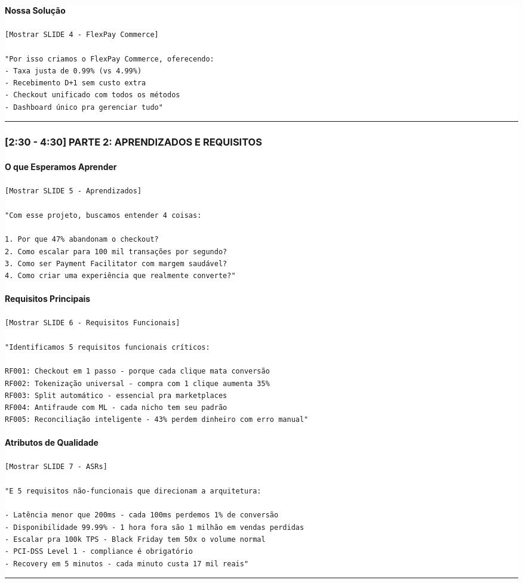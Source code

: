 #### Nossa Solução
```
[Mostrar SLIDE 4 - FlexPay Commerce]

"Por isso criamos o FlexPay Commerce, oferecendo:
- Taxa justa de 0.99% (vs 4.99%)
- Recebimento D+1 sem custo extra
- Checkout unificado com todos os métodos
- Dashboard único pra gerenciar tudo"
```

---

### **[2:30 - 4:30] PARTE 2: APRENDIZADOS E REQUISITOS**

#### O que Esperamos Aprender
```
[Mostrar SLIDE 5 - Aprendizados]

"Com esse projeto, buscamos entender 4 coisas:

1. Por que 47% abandonam o checkout?
2. Como escalar para 100 mil transações por segundo?
3. Como ser Payment Facilitator com margem saudável?
4. Como criar uma experiência que realmente converte?"
```

#### Requisitos Principais
```
[Mostrar SLIDE 6 - Requisitos Funcionais]

"Identificamos 5 requisitos funcionais críticos:

RF001: Checkout em 1 passo - porque cada clique mata conversão
RF002: Tokenização universal - compra com 1 clique aumenta 35%
RF003: Split automático - essencial pra marketplaces
RF004: Antifraude com ML - cada nicho tem seu padrão
RF005: Reconciliação inteligente - 43% perdem dinheiro com erro manual"
```

#### Atributos de Qualidade
```
[Mostrar SLIDE 7 - ASRs]

"E 5 requisitos não-funcionais que direcionam a arquitetura:

- Latência menor que 200ms - cada 100ms perdemos 1% de conversão
- Disponibilidade 99.99% - 1 hora fora são 1 milhão em vendas perdidas
- Escalar pra 100k TPS - Black Friday tem 50x o volume normal
- PCI-DSS Level 1 - compliance é obrigatório
- Recovery em 5 minutos - cada minuto custa 17 mil reais"
```

---